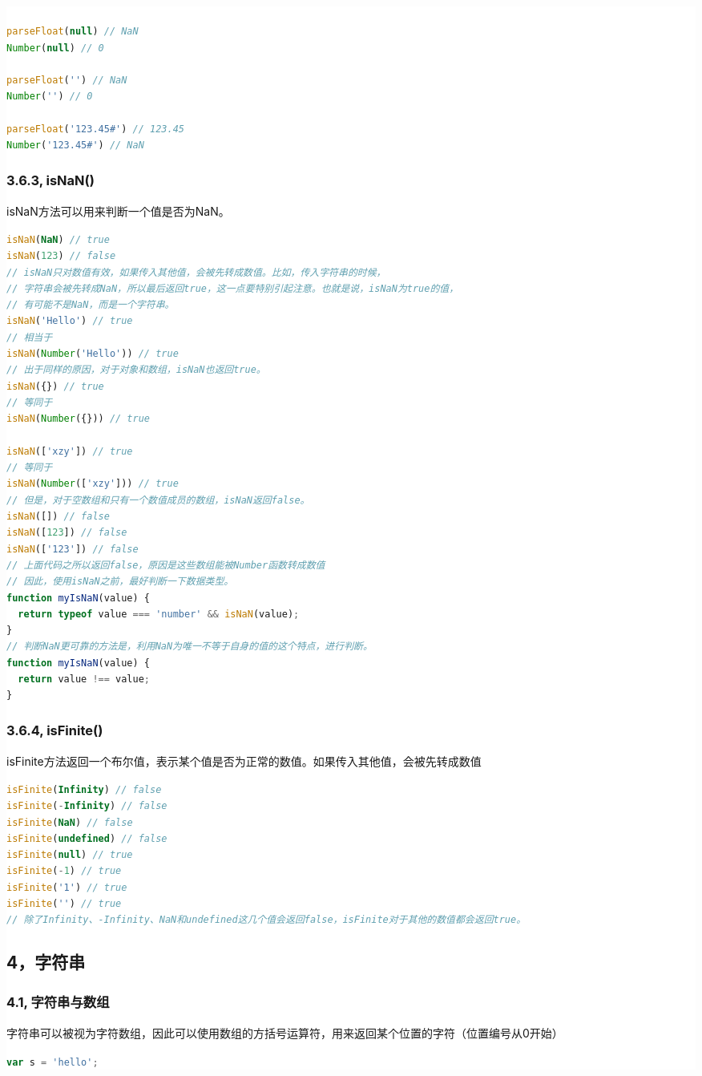 ```js

parseFloat(null) // NaN
Number(null) // 0

parseFloat('') // NaN
Number('') // 0

parseFloat('123.45#') // 123.45
Number('123.45#') // NaN
```
### 3.6.3, isNaN()
isNaN方法可以用来判断一个值是否为NaN。
```js
isNaN(NaN) // true
isNaN(123) // false
// isNaN只对数值有效，如果传入其他值，会被先转成数值。比如，传入字符串的时候，
// 字符串会被先转成NaN，所以最后返回true，这一点要特别引起注意。也就是说，isNaN为true的值，
// 有可能不是NaN，而是一个字符串。
isNaN('Hello') // true
// 相当于
isNaN(Number('Hello')) // true
// 出于同样的原因，对于对象和数组，isNaN也返回true。
isNaN({}) // true
// 等同于
isNaN(Number({})) // true

isNaN(['xzy']) // true
// 等同于
isNaN(Number(['xzy'])) // true
// 但是，对于空数组和只有一个数值成员的数组，isNaN返回false。
isNaN([]) // false
isNaN([123]) // false
isNaN(['123']) // false
// 上面代码之所以返回false，原因是这些数组能被Number函数转成数值
// 因此，使用isNaN之前，最好判断一下数据类型。
function myIsNaN(value) {
  return typeof value === 'number' && isNaN(value);
}
// 判断NaN更可靠的方法是，利用NaN为唯一不等于自身的值的这个特点，进行判断。
function myIsNaN(value) {
  return value !== value;
}
```
### 3.6.4, isFinite()
isFinite方法返回一个布尔值，表示某个值是否为正常的数值。如果传入其他值，会被先转成数值
```js
isFinite(Infinity) // false
isFinite(-Infinity) // false
isFinite(NaN) // false
isFinite(undefined) // false
isFinite(null) // true
isFinite(-1) // true
isFinite('1') // true
isFinite('') // true
// 除了Infinity、-Infinity、NaN和undefined这几个值会返回false，isFinite对于其他的数值都会返回true。
```
## 4，字符串
### 4.1, 字符串与数组
字符串可以被视为字符数组，因此可以使用数组的方括号运算符，用来返回某个位置的字符（位置编号从0开始）
```js
var s = 'hello';
```